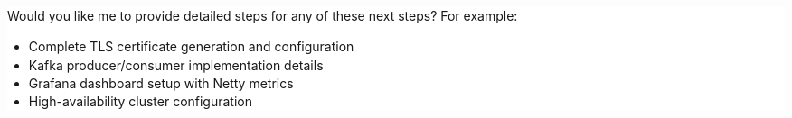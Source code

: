 
Would you like me to provide detailed steps for any of these next steps? For example:
- Complete TLS certificate generation and configuration
- Kafka producer/consumer implementation details
- Grafana dashboard setup with Netty metrics
- High-availability cluster configuration
